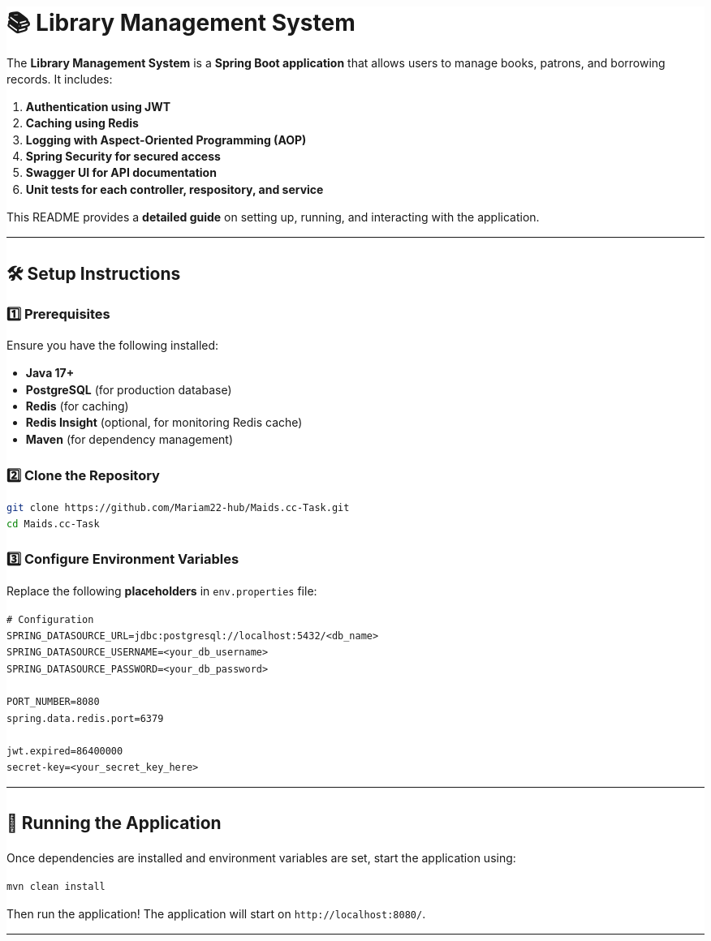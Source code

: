 # 📚 Library Management System

The **Library Management System** is a **Spring Boot application** that allows users to manage books, patrons, and borrowing records. It includes:  
1. **Authentication using JWT**  
2. **Caching using Redis**  
3. **Logging with Aspect-Oriented Programming (AOP)**  
4. **Spring Security for secured access**  
5. **Swagger UI for API documentation**  
6. **Unit tests for each controller, respository, and service**  

This README provides a **detailed guide** on setting up, running, and interacting with the application.

---

## **🛠️ Setup Instructions**

### **1️⃣ Prerequisites**
Ensure you have the following installed:  
- **Java 17+**  
- **PostgreSQL** (for production database)  
- **Redis** (for caching)  
- **Redis Insight** (optional, for monitoring Redis cache)  
- **Maven** (for dependency management)  

### **2️⃣ Clone the Repository**
```sh
git clone https://github.com/Mariam22-hub/Maids.cc-Task.git
cd Maids.cc-Task
```

### **3️⃣ Configure Environment Variables**
Replace the following **placeholders** in `env.properties` file:

```properties
# Configuration
SPRING_DATASOURCE_URL=jdbc:postgresql://localhost:5432/<db_name>
SPRING_DATASOURCE_USERNAME=<your_db_username>
SPRING_DATASOURCE_PASSWORD=<your_db_password>

PORT_NUMBER=8080
spring.data.redis.port=6379

jwt.expired=86400000
secret-key=<your_secret_key_here>
```

---

## **🚀 Running the Application**
Once dependencies are installed and environment variables are set, start the application using:
```sh
mvn clean install
```
Then run the application!
The application will start on `http://localhost:8080/`.

---